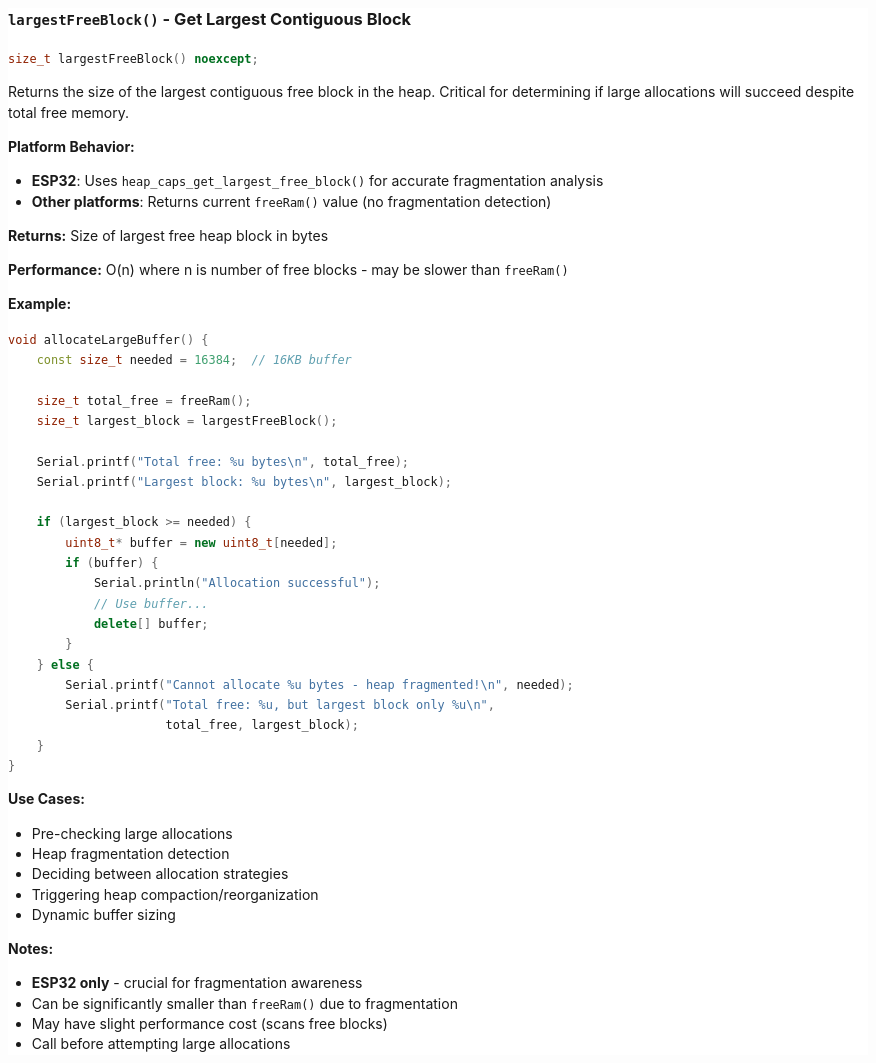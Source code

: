 ### `largestFreeBlock()` - Get Largest Contiguous Block

```cpp
size_t largestFreeBlock() noexcept;
```

Returns the size of the largest contiguous free block in the heap. Critical for determining if large allocations will succeed despite total free memory.

**Platform Behavior:**
- **ESP32**: Uses `heap_caps_get_largest_free_block()` for accurate fragmentation analysis
- **Other platforms**: Returns current `freeRam()` value (no fragmentation detection)

**Returns:** Size of largest free heap block in bytes

**Performance:** O(n) where n is number of free blocks - may be slower than `freeRam()`

**Example:**

```cpp
void allocateLargeBuffer() {
    const size_t needed = 16384;  // 16KB buffer
    
    size_t total_free = freeRam();
    size_t largest_block = largestFreeBlock();
    
    Serial.printf("Total free: %u bytes\n", total_free);
    Serial.printf("Largest block: %u bytes\n", largest_block);
    
    if (largest_block >= needed) {
        uint8_t* buffer = new uint8_t[needed];
        if (buffer) {
            Serial.println("Allocation successful");
            // Use buffer...
            delete[] buffer;
        }
    } else {
        Serial.printf("Cannot allocate %u bytes - heap fragmented!\n", needed);
        Serial.printf("Total free: %u, but largest block only %u\n", 
                      total_free, largest_block);
    }
}
```

**Use Cases:**
- Pre-checking large allocations
- Heap fragmentation detection
- Deciding between allocation strategies
- Triggering heap compaction/reorganization
- Dynamic buffer sizing

**Notes:**
- **ESP32 only** - crucial for fragmentation awareness
- Can be significantly smaller than `freeRam()` due to fragmentation
- May have slight performance cost (scans free blocks)
- Call before attempting large allocations
